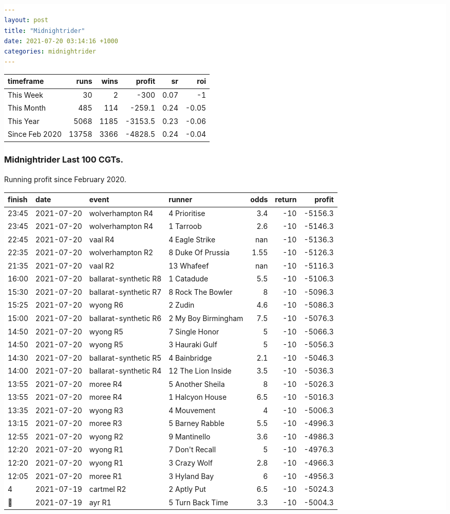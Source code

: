 ```yaml
---   
layout: post   
title: "Midnightrider"   
date: 2021-07-20 03:14:16 +1000   
categories: midnightrider   
---   
```



| timeframe      |   runs |   wins |   profit |   sr |   roi |
|:---------------|-------:|-------:|---------:|-----:|------:|
| This Week      |     30 |      2 |   -300   | 0.07 | -1    |
| This Month     |    485 |    114 |   -259.1 | 0.24 | -0.05 |
| This Year      |   5068 |   1185 |  -3153.5 | 0.23 | -0.06 |
| Since Feb 2020 |  13758 |   3366 |  -4828.5 | 0.24 | -0.04 |

### Midnightrider Last 100 CGTs.  
Running profit since February 2020.  

| finish            | date       | event                  | runner               |   odds |   return |   profit |
|:------------------|:-----------|:-----------------------|:---------------------|-------:|---------:|---------:|
| 23:45             | 2021-07-20 | wolverhampton R4       | 4 Prioritise         |   3.4  |    -10   |  -5156.3 |
| 23:45             | 2021-07-20 | wolverhampton R4       | 1 Tarroob            |   2.6  |    -10   |  -5146.3 |
| 22:45             | 2021-07-20 | vaal R4                | 4 Eagle Strike       | nan    |    -10   |  -5136.3 |
| 22:35             | 2021-07-20 | wolverhampton R2       | 8 Duke Of Prussia    |   1.55 |    -10   |  -5126.3 |
| 21:35             | 2021-07-20 | vaal R2                | 13 Whafeef           | nan    |    -10   |  -5116.3 |
| 16:00             | 2021-07-20 | ballarat-synthetic R8  | 1 Catadude           |   5.5  |    -10   |  -5106.3 |
| 15:30             | 2021-07-20 | ballarat-synthetic R7  | 8 Rock The Bowler    |   8    |    -10   |  -5096.3 |
| 15:25             | 2021-07-20 | wyong R6               | 2 Zudin              |   4.6  |    -10   |  -5086.3 |
| 15:00             | 2021-07-20 | ballarat-synthetic R6  | 2 My Boy Birmingham  |   7.5  |    -10   |  -5076.3 |
| 14:50             | 2021-07-20 | wyong R5               | 7 Single Honor       |   5    |    -10   |  -5066.3 |
| 14:50             | 2021-07-20 | wyong R5               | 3 Hauraki Gulf       |   5    |    -10   |  -5056.3 |
| 14:30             | 2021-07-20 | ballarat-synthetic R5  | 4 Bainbridge         |   2.1  |    -10   |  -5046.3 |
| 14:00             | 2021-07-20 | ballarat-synthetic R4  | 12 The Lion Inside   |   3.5  |    -10   |  -5036.3 |
| 13:55             | 2021-07-20 | moree R4               | 5 Another Sheila     |   8    |    -10   |  -5026.3 |
| 13:55             | 2021-07-20 | moree R4               | 1 Halcyon House      |   6.5  |    -10   |  -5016.3 |
| 13:35             | 2021-07-20 | wyong R3               | 4 Mouvement          |   4    |    -10   |  -5006.3 |
| 13:15             | 2021-07-20 | moree R3               | 5 Barney Rabble      |   5.5  |    -10   |  -4996.3 |
| 12:55             | 2021-07-20 | wyong R2               | 9 Mantinello         |   3.6  |    -10   |  -4986.3 |
| 12:20             | 2021-07-20 | wyong R1               | 7 Don't Recall       |   5    |    -10   |  -4976.3 |
| 12:20             | 2021-07-20 | wyong R1               | 3 Crazy Wolf         |   2.8  |    -10   |  -4966.3 |
| 12:05             | 2021-07-20 | moree R1               | 3 Hyland Bay         |   6    |    -10   |  -4956.3 |
| 4                 | 2021-07-19 | cartmel R2             | 2 Aptly Put          |   6.5  |    -10   |  -5024.3 |
| :2nd_place_medal: | 2021-07-19 | ayr R1                 | 5 Turn Back Time     |   3.3  |    -10   |  -5004.3 |